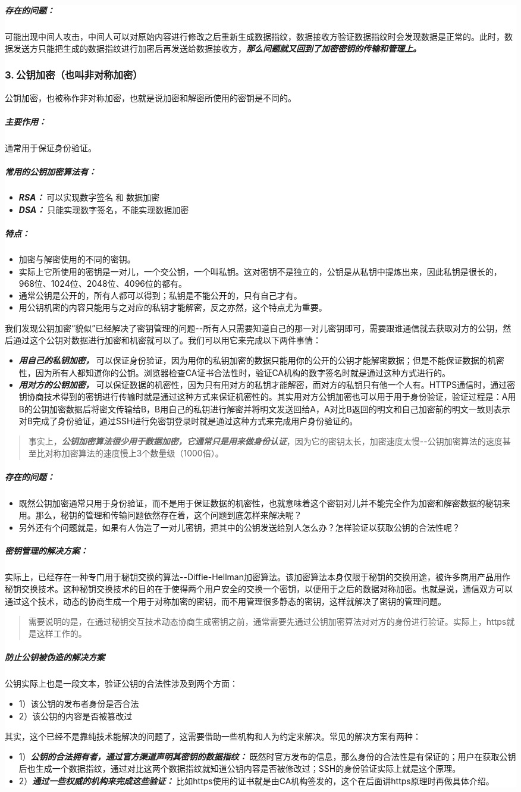 ##### 存在的问题：

可能出现中间人攻击，中间人可以对原始内容进行修改之后重新生成数据指纹，数据接收方验证数据指纹时会发现数据是正常的。此时，数据发送方只能把生成的数据指纹进行加密后再发送给数据接收方，**_那么问题就又回到了加密密钥的传输和管理上。_**

### 3\. 公钥加密（也叫非对称加密）

公钥加密，也被称作非对称加密，也就是说加密和解密所使用的密钥是不同的。

##### 主要作用：

通常用于保证身份验证。

##### 常用的公钥加密算法有：

*   **_RSA：_** 可以实现数字签名 和 数据加密
*   **_DSA：_** 只能实现数字签名，不能实现数据加密

##### 特点：

*   加密与解密使用的不同的密钥。
*   实际上它所使用的密钥是一对儿，一个交公钥，一个叫私钥。这对密钥不是独立的，公钥是从私钥中提炼出来，因此私钥是很长的，968位、1024位、2048位、4096位的都有。
*   通常公钥是公开的，所有人都可以得到；私钥是不能公开的，只有自己才有。
*   用公钥机密的内容只能用与之对应的私钥才能解密，反之亦然，这个特点尤为重要。

我们发现公钥加密“貌似”已经解决了密钥管理的问题--所有人只需要知道自己的那一对儿密钥即可，需要跟谁通信就去获取对方的公钥，然后通过这个公钥对数据进行加密和机密就可以了。我们可以用它来完成以下两件事情：

*   **_用自己的私钥加密，_** 可以保证身份验证，因为用你的私钥加密的数据只能用你的公开的公钥才能解密数据；但是不能保证数据的机密性，因为所有人都知道你的公钥。浏览器检查CA证书合法性时，验证CA机构的数字签名时就是通过这种方式进行的。
*   **_用对方的公钥加密，_** 可以保证数据的机密性，因为只有用对方的私钥才能解密，而对方的私钥只有他一个人有。HTTPS通信时，通过密钥协商技术得到的密钥进行传输时就是通过这种方式来保证机密性的。其实用对方公钥加密也可以用于用于身份验证，验证过程是：A用B的公钥加密数据后将密文传输给B，B用自己的私钥进行解密并将明文发送回给A，A对比B返回的明文和自己加密前的明文一致则表示对B完成了身份验证，通过SSH进行免密钥登录时就是通过这种方式来完成用户身份验证的。

> 事实上，**_公钥加密算法很少用于数据加密，它通常只是用来做身份认证_**，因为它的密钥太长，加密速度太慢--公钥加密算法的速度甚至比对称加密算法的速度慢上3个数量级（1000倍）。

##### 存在的问题：

*   既然公钥加密通常只用于身份验证，而不是用于保证数据的机密性，也就意味着这个密钥对儿并不能完全作为加密和解密数据的秘钥来用。那么，秘钥的管理和传输问题依然存在着，这个问题到底怎样来解决呢？
*   另外还有个问题就是，如果有人伪造了一对儿密钥，把其中的公钥发送给别人怎么办？怎样验证以获取公钥的合法性呢？

##### 密钥管理的解决方案：

实际上，已经存在一种专门用于秘钥交换的算法--Diffie-Hellman加密算法。该加密算法本身仅限于秘钥的交换用途，被许多商用产品用作秘钥交换技术。这种秘钥交换技术的目的在于使得两个用户安全的交换一个密钥，以便用于之后的数据对称加密。也就是说，通信双方可以通过这个技术，动态的协商生成一个用于对称加密的密钥，而不用管理很多静态的密钥，这样就解决了密钥的管理问题。

> 需要说明的是，在通过秘钥交互技术动态协商生成密钥之前，通常需要先通过公钥加密算法对对方的身份进行验证。实际上，https就是这样工作的。

##### 防止公钥被伪造的解决方案

公钥实际上也是一段文本，验证公钥的合法性涉及到两个方面：

*   1）该公钥的发布者身份是否合法
*   2）该公钥的内容是否被篡改过

其实，这个已经不是靠纯技术能解决的问题了，这需要借助一些机构和人为约定来解决。常见的解决方案有两种：

*   1）**_公钥的合法拥有者，通过官方渠道声明其密钥的数据指纹：_** 既然时官方发布的信息，那么身份的合法性是有保证的；用户在获取公钥后也生成一个数据指纹，通过对比这两个数据指纹就知道公钥内容是否被修改过；SSH的身份验证实际上就是这个原理。
*   2）**_通过一些权威的机构来完成这些验证：_** 比如https使用的证书就是由CA机构签发的，这个在后面讲https原理时再做具体介绍。
